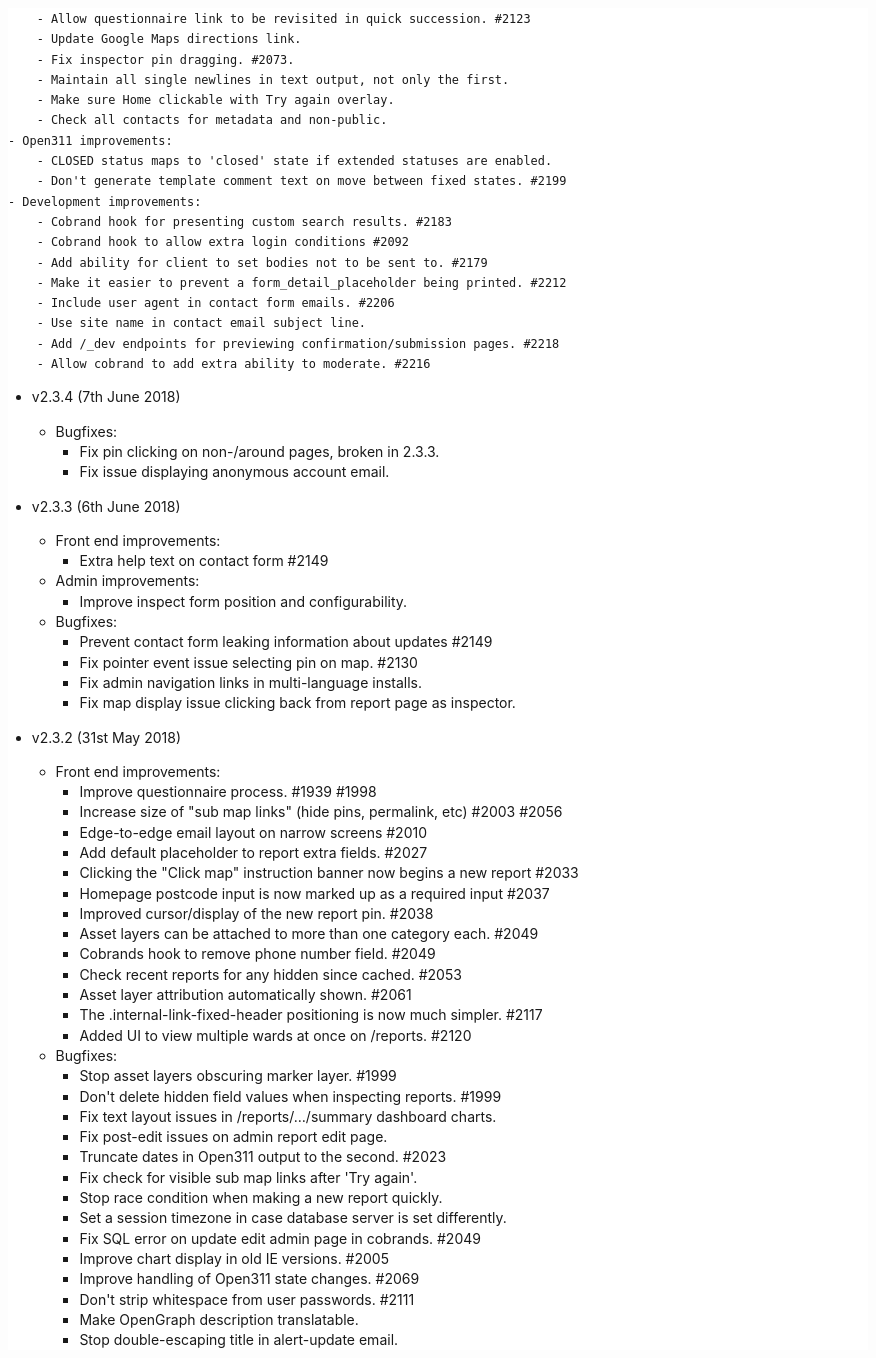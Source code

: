         - Allow questionnaire link to be revisited in quick succession. #2123
        - Update Google Maps directions link.
        - Fix inspector pin dragging. #2073.
        - Maintain all single newlines in text output, not only the first.
        - Make sure Home clickable with Try again overlay.
        - Check all contacts for metadata and non-public.
    - Open311 improvements:
        - CLOSED status maps to 'closed' state if extended statuses are enabled.
        - Don't generate template comment text on move between fixed states. #2199
    - Development improvements:
        - Cobrand hook for presenting custom search results. #2183
        - Cobrand hook to allow extra login conditions #2092
        - Add ability for client to set bodies not to be sent to. #2179
        - Make it easier to prevent a form_detail_placeholder being printed. #2212
        - Include user agent in contact form emails. #2206
        - Use site name in contact email subject line.
        - Add /_dev endpoints for previewing confirmation/submission pages. #2218
        - Allow cobrand to add extra ability to moderate. #2216

* v2.3.4 (7th June 2018)
    - Bugfixes:
        - Fix pin clicking on non-/around pages, broken in 2.3.3.
        - Fix issue displaying anonymous account email.

* v2.3.3 (6th June 2018)
    - Front end improvements:
        - Extra help text on contact form #2149
    - Admin improvements:
        - Improve inspect form position and configurability.
    - Bugfixes:
        - Prevent contact form leaking information about updates #2149
        - Fix pointer event issue selecting pin on map. #2130
        - Fix admin navigation links in multi-language installs.
        - Fix map display issue clicking back from report page as inspector.

* v2.3.2 (31st May 2018)
    - Front end improvements:
        - Improve questionnaire process. #1939 #1998
        - Increase size of "sub map links" (hide pins, permalink, etc) #2003 #2056
        - Edge-to-edge email layout on narrow screens #2010
        - Add default placeholder to report extra fields. #2027
        - Clicking the "Click map" instruction banner now begins a new report #2033
        - Homepage postcode input is now marked up as a required input #2037
        - Improved cursor/display of the new report pin. #2038
        - Asset layers can be attached to more than one category each. #2049
        - Cobrands hook to remove phone number field. #2049
        - Check recent reports for any hidden since cached. #2053
        - Asset layer attribution automatically shown. #2061
        - The .internal-link-fixed-header positioning is now much simpler. #2117
        - Added UI to view multiple wards at once on /reports. #2120
    - Bugfixes:
        - Stop asset layers obscuring marker layer. #1999
        - Don't delete hidden field values when inspecting reports. #1999
        - Fix text layout issues in /reports/…/summary dashboard charts.
        - Fix post-edit issues on admin report edit page.
        - Truncate dates in Open311 output to the second. #2023
        - Fix check for visible sub map links after 'Try again'.
        - Stop race condition when making a new report quickly.
        - Set a session timezone in case database server is set differently.
        - Fix SQL error on update edit admin page in cobrands. #2049
        - Improve chart display in old IE versions. #2005
        - Improve handling of Open311 state changes. #2069
        - Don't strip whitespace from user passwords. #2111
        - Make OpenGraph description translatable.
        - Stop double-escaping title in alert-update email.